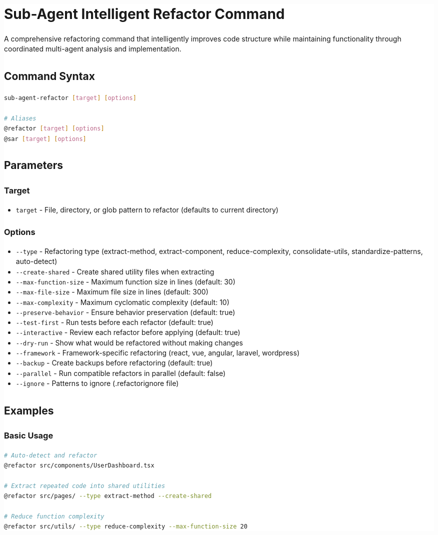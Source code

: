 # Sub-Agent Intelligent Refactor Command

A comprehensive refactoring command that intelligently improves code structure while maintaining functionality through coordinated multi-agent analysis and implementation.

## Command Syntax

```bash
sub-agent-refactor [target] [options]

# Aliases
@refactor [target] [options]
@sar [target] [options]
```

## Parameters

### Target
- `target` - File, directory, or glob pattern to refactor (defaults to current directory)

### Options
- `--type` - Refactoring type (extract-method, extract-component, reduce-complexity, consolidate-utils, standardize-patterns, auto-detect)
- `--create-shared` - Create shared utility files when extracting
- `--max-function-size` - Maximum function size in lines (default: 30)
- `--max-file-size` - Maximum file size in lines (default: 300)
- `--max-complexity` - Maximum cyclomatic complexity (default: 10)
- `--preserve-behavior` - Ensure behavior preservation (default: true)
- `--test-first` - Run tests before each refactor (default: true)
- `--interactive` - Review each refactor before applying (default: true)
- `--dry-run` - Show what would be refactored without making changes
- `--framework` - Framework-specific refactoring (react, vue, angular, laravel, wordpress)
- `--backup` - Create backups before refactoring (default: true)
- `--parallel` - Run compatible refactors in parallel (default: false)
- `--ignore` - Patterns to ignore (.refactorignore file)

## Examples

### Basic Usage
```bash
# Auto-detect and refactor
@refactor src/components/UserDashboard.tsx

# Extract repeated code into shared utilities
@refactor src/pages/ --type extract-method --create-shared

# Reduce function complexity
@refactor src/utils/ --type reduce-complexity --max-function-size 20
```
